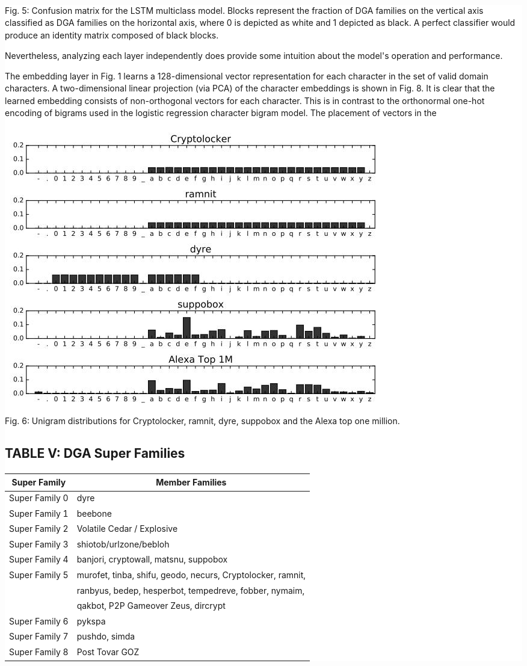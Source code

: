 Fig. 5: Confusion matrix for the LSTM multiclass model. Blocks represent the fraction of DGA families on the vertical axis classified as DGA families on the horizontal axis, where 0 is depicted as white and 1 depicted as black. A perfect classifier would produce an identity matrix composed of black blocks.

Nevertheless, analyzing each layer independently does provide some intuition about the model's operation and performance.

The embedding layer in Fig. 1 learns a 128-dimensional vector representation for each character in the set of valid domain characters. A two-dimensional linear projection (via PCA) of the character embeddings is shown in Fig. 8. It is clear that the learned embedding consists of non-orthogonal vectors for each character. This is in contrast to the orthonormal one-hot encoding of bigrams used in the logistic regression character bigram model. The placement of vectors in the

![](_page_9_Figure_6.jpeg)

Fig. 6: Unigram distributions for Cryptolocker, ramnit, dyre, suppobox and the Alexa top one million.

## TABLE V: DGA Super Families

| Super Family | Member Families |
| --- | --- |
| Super Family 0 | dyre |
| Super Family 1 | beebone |
| Super Family 2 | Volatile Cedar / Explosive |
| Super Family 3 | shiotob/urlzone/bebloh |
| Super Family 4 | banjori, cryptowall, matsnu, suppobox |
| Super Family 5 | murofet, tinba, shifu, geodo, necurs, Cryptolocker, ramnit, |
|  | ranbyus, bedep, hesperbot, tempedreve, fobber, nymaim, |
|  | qakbot, P2P Gameover Zeus, dircrypt |
| Super Family 6 | pykspa |
| Super Family 7 | pushdo, simda |
| Super Family 8 | Post Tovar GOZ |